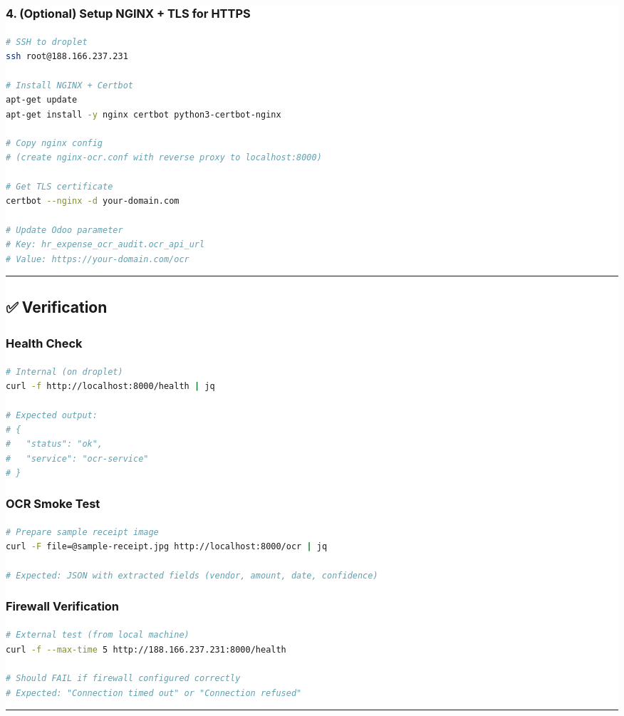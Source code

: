 ### 4. (Optional) Setup NGINX + TLS for HTTPS
```bash
# SSH to droplet
ssh root@188.166.237.231

# Install NGINX + Certbot
apt-get update
apt-get install -y nginx certbot python3-certbot-nginx

# Copy nginx config
# (create nginx-ocr.conf with reverse proxy to localhost:8000)

# Get TLS certificate
certbot --nginx -d your-domain.com

# Update Odoo parameter
# Key: hr_expense_ocr_audit.ocr_api_url
# Value: https://your-domain.com/ocr
```

---

## ✅ Verification

### Health Check
```bash
# Internal (on droplet)
curl -f http://localhost:8000/health | jq

# Expected output:
# {
#   "status": "ok",
#   "service": "ocr-service"
# }
```

### OCR Smoke Test
```bash
# Prepare sample receipt image
curl -F file=@sample-receipt.jpg http://localhost:8000/ocr | jq

# Expected: JSON with extracted fields (vendor, amount, date, confidence)
```

### Firewall Verification
```bash
# External test (from local machine)
curl -f --max-time 5 http://188.166.237.231:8000/health

# Should FAIL if firewall configured correctly
# Expected: "Connection timed out" or "Connection refused"
```

---
